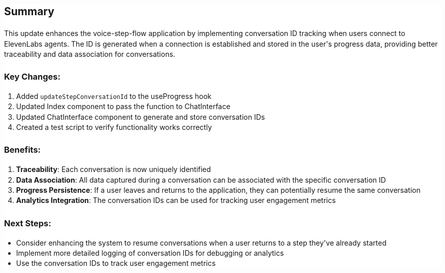 
## Summary

This update enhances the voice-step-flow application by implementing conversation ID tracking when users connect to ElevenLabs agents. The ID is generated when a connection is established and stored in the user's progress data, providing better traceability and data association for conversations.

### Key Changes:

1. Added `updateStepConversationId` to the useProgress hook
2. Updated Index component to pass the function to ChatInterface
3. Updated ChatInterface component to generate and store conversation IDs
4. Created a test script to verify functionality works correctly

### Benefits:

1. **Traceability**: Each conversation is now uniquely identified
2. **Data Association**: All data captured during a conversation can be associated with the specific conversation ID
3. **Progress Persistence**: If a user leaves and returns to the application, they can potentially resume the same conversation
4. **Analytics Integration**: The conversation IDs can be used for tracking user engagement metrics

### Next Steps:

- Consider enhancing the system to resume conversations when a user returns to a step they've already started
- Implement more detailed logging of conversation IDs for debugging or analytics
- Use the conversation IDs to track user engagement metrics
